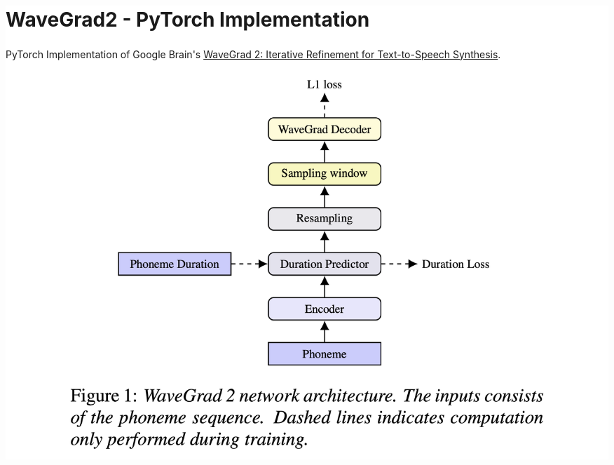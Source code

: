 # WaveGrad2 - PyTorch Implementation

PyTorch Implementation of Google Brain's [WaveGrad 2: Iterative Refinement for Text-to-Speech Synthesis](https://arxiv.org/abs/2106.09660). 

<p align="center">
    <img src="img/model_1.png" width="80%">
</p>

<p align="center">